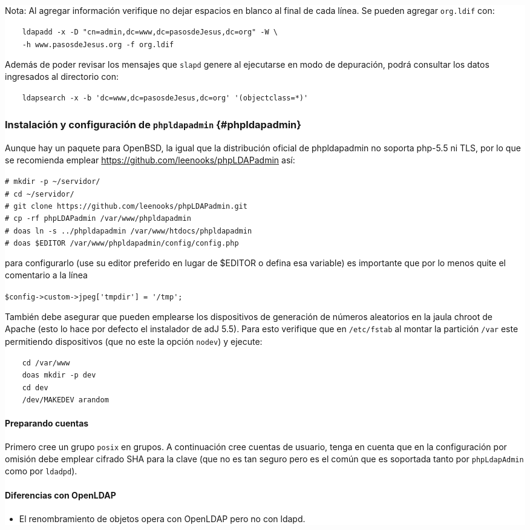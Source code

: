 Nota: Al agregar información verifique no dejar espacios en blanco al
final de cada línea. Se pueden agregar `org.ldif` con:

        ldapadd -x -D "cn=admin,dc=www,dc=pasosdeJesus,dc=org" -W \
        -h www.pasosdeJesus.org -f org.ldif

Además de poder revisar los mensajes que `slapd` genere al ejecutarse en
modo de depuración, podrá consultar los datos ingresados al directorio
con:

        ldapsearch -x -b 'dc=www,dc=pasosdeJesus,dc=org' '(objectclass=*)'

### Instalación y configuración de `phpldapadmin` {#phpldapadmin}

Aunque hay un paquete para OpenBSD, la igual que la distribución oficial de 
phpldapadmin no soporta php-5.5 ni TLS, por lo que 
se recomienda emplear <https://github.com/leenooks/phpLDAPadmin> así:

```
# mkdir -p ~/servidor/
# cd ~/servidor/
# git clone https://github.com/leenooks/phpLDAPadmin.git
# cp -rf phpLDAPadmin /var/www/phpldapadmin
# doas ln -s ../phpldapadmin /var/www/htdocs/phpldapadmin
# doas $EDITOR /var/www/phpldapadmin/config/config.php
```

para configurarlo (use su editor preferido en lugar de $EDITOR o defina esa
variable) es importante que por lo menos quite el comentario a la
línea
```
$config->custom->jpeg['tmpdir'] = '/tmp';
```

También debe asegurar que pueden emplearse los dispositivos de
generación de números aleatorios en la jaula chroot de Apache (esto lo
hace por defecto el instalador de adJ 5.5). Para esto verifique que en
`/etc/fstab` al montar la partición `/var` este permitiendo dispositivos
(que no este la opción `nodev`) y ejecute:

        cd /var/www
        doas mkdir -p dev
        cd dev
        /dev/MAKEDEV arandom


#### Preparando cuentas

Primero cree un grupo `posix` en grupos.
A continuación cree cuentas de usuario, tenga en cuenta que en la configuración
por omisión debe emplear cifrado SHA para la clave (que no es tan seguro pero 
es el común que es soportada tanto por `phpLdapAdmin` como por `ldadpd`).

#### Diferencias con OpenLDAP

* El renombramiento de objetos opera con OpenLDAP pero no con ldapd.


[^aut.1]: Note que de esta forma puede cambiar la clave de otros
[^lda.1]: Si emplea un adJ 5.2 y planea conectarse desde clientes digamos en